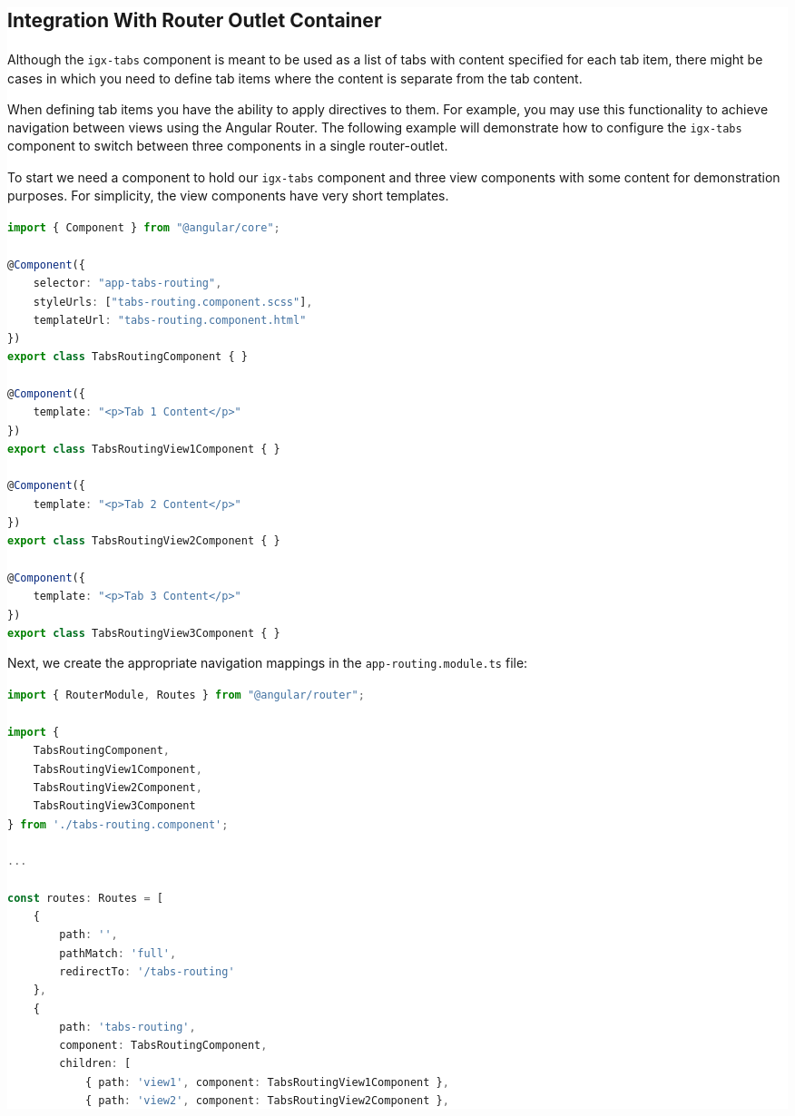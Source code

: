 ## Integration With Router Outlet Container

Although the `igx-tabs` component is meant to be used as a list of tabs with content specified for each tab item, there might be cases in which you need to define tab items where the content is separate from the tab content.

When defining tab items you have the ability to apply directives to them. For example, you may use this functionality to achieve navigation between views using the Angular Router. The following example will demonstrate how to configure the `igx-tabs` component to switch between three components in a single router-outlet.

To start we need a component to hold our `igx-tabs` component and three view components with some content for demonstration purposes. For simplicity, the view components have very short templates.

```typescript
import { Component } from "@angular/core";

@Component({
    selector: "app-tabs-routing",
    styleUrls: ["tabs-routing.component.scss"],
    templateUrl: "tabs-routing.component.html"
})
export class TabsRoutingComponent { }

@Component({
    template: "<p>Tab 1 Content</p>"
})
export class TabsRoutingView1Component { }

@Component({
    template: "<p>Tab 2 Content</p>"
})
export class TabsRoutingView2Component { }

@Component({
    template: "<p>Tab 3 Content</p>"
})
export class TabsRoutingView3Component { }
```

Next, we create the appropriate navigation mappings in the `app-routing.module.ts` file:

```typescript
import { RouterModule, Routes } from "@angular/router";

import {
    TabsRoutingComponent,
    TabsRoutingView1Component,
    TabsRoutingView2Component,
    TabsRoutingView3Component
} from './tabs-routing.component';

...

const routes: Routes = [
    {
        path: '',
        pathMatch: 'full',
        redirectTo: '/tabs-routing'
    },
    {
        path: 'tabs-routing',
        component: TabsRoutingComponent,
        children: [
            { path: 'view1', component: TabsRoutingView1Component },
            { path: 'view2', component: TabsRoutingView2Component },
```